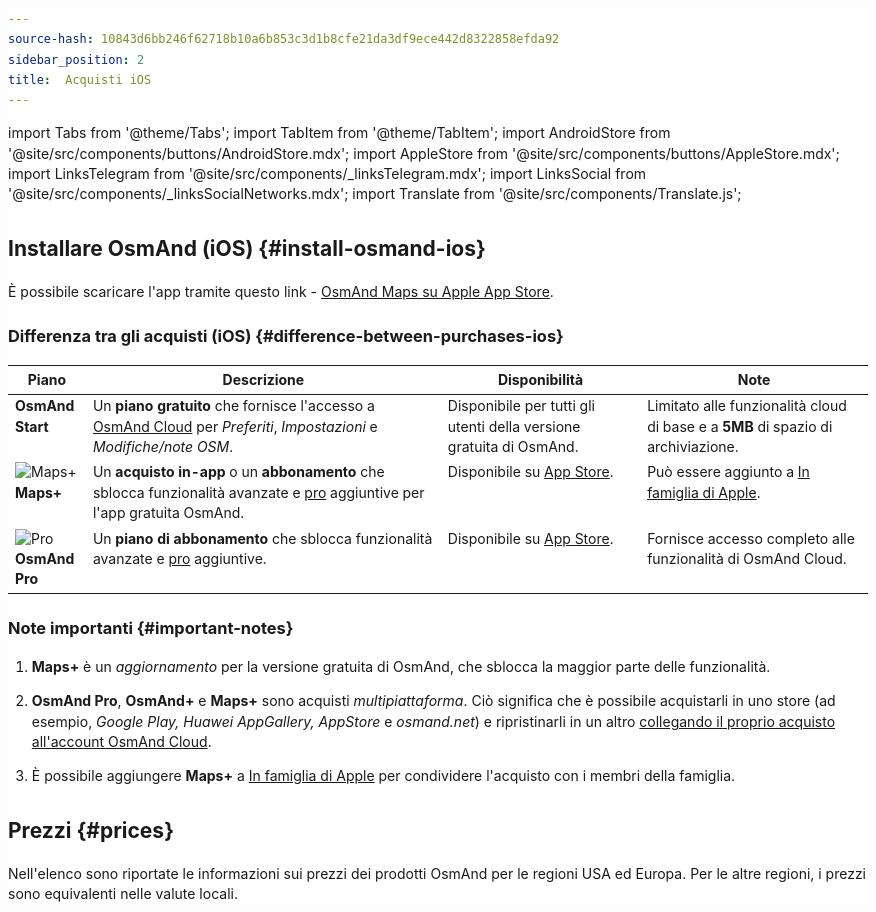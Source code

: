 ```yaml
---
source-hash: 10843d6bb246f62718b10a6b853c3d1b8cfe21da3df9ece442d8322858efda92
sidebar_position: 2
title:  Acquisti iOS
---
```


import Tabs from '@theme/Tabs';
import TabItem from '@theme/TabItem';
import AndroidStore from '@site/src/components/buttons/AndroidStore.mdx';
import AppleStore from '@site/src/components/buttons/AppleStore.mdx';
import LinksTelegram from '@site/src/components/_linksTelegram.mdx';
import LinksSocial from '@site/src/components/_linksSocialNetworks.mdx';
import Translate from '@site/src/components/Translate.js';


## Installare OsmAnd (iOS) {#install-osmand-ios}

È possibile scaricare l'app tramite questo link - [OsmAnd Maps su Apple App Store](https://apps.apple.com/us/app/osmand-maps-travel-navigate/id934850257).





### Differenza tra gli acquisti (iOS) {#difference-between-purchases-ios}

| Piano | Descrizione | Disponibilità | Note |
|------------|------------|------------|------------|
| **OsmAnd Start** | Un **piano gratuito** che fornisce l'accesso a [OsmAnd Cloud](../personal/osmand-cloud.md#osmand-start) per *Preferiti*, *Impostazioni* e *Modifiche/note OSM*. | Disponibile per tutti gli utenti della versione gratuita di OsmAnd. | Limitato alle funzionalità cloud di base e a **5MB** di spazio di archiviazione. |
| ![Maps+](@site/static/img/svg/osmand_maps_plus.svg) **Maps+** | Un **acquisto in-app** o un **abbonamento** che sblocca funzionalità avanzate e [pro](#pro-features) aggiuntive per l'app gratuita OsmAnd. | Disponibile su [App Store](https://apps.apple.com/us/app/osmand-maps-travel-navigate/id934850257). | Può essere aggiunto a [In famiglia di Apple](https://support.apple.com/en-us/HT201088). |
| ![Pro](@site/static/img/svg/pro_icon.svg) **OsmAnd Pro** | Un **piano di abbonamento** che sblocca funzionalità avanzate e [pro](#pro-features) aggiuntive. | Disponibile su [App Store](https://apps.apple.com/us/app/osmand-maps-travel-navigate/id934850257). | Fornisce accesso completo alle funzionalità di OsmAnd Cloud. |

### Note importanti {#important-notes}

1. **Maps+** è un *aggiornamento* per la versione gratuita di OsmAnd, che sblocca la maggior parte delle funzionalità.

2. **OsmAnd Pro**,  **OsmAnd+** e **Maps+** sono acquisti *multipiattaforma*. Ciò significa che è possibile acquistarli in uno store (ad esempio, *Google Play, Huawei AppGallery, AppStore* e *osmand.net*) e ripristinarli in un altro [collegando il proprio acquisto all'account OsmAnd Cloud](../personal/osmand-cloud.md#cross-platform).

3. È possibile aggiungere **Maps+** a [In famiglia di Apple](https://support.apple.com/en-us/HT201088) per condividere l'acquisto con i membri della famiglia.  


## Prezzi {#prices}

Nell'elenco sono riportate le informazioni sui prezzi dei prodotti OsmAnd per le regioni USA ed Europa. Per le altre regioni, i prezzi sono equivalenti nelle valute locali.
